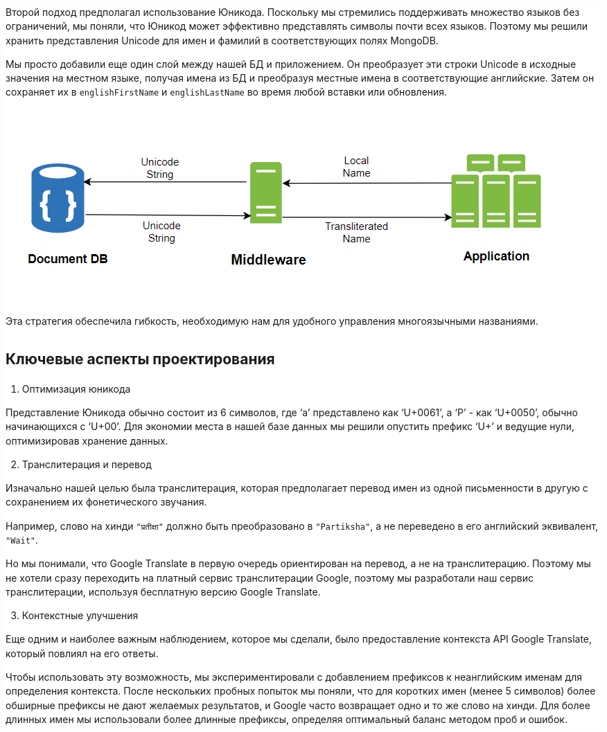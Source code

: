 Второй подход предполагал использование Юникода. Поскольку мы стремились поддерживать множество языков без ограничений, мы поняли, что Юникод может эффективно представлять символы почти всех языков. Поэтому мы решили хранить представления Unicode для имен и фамилий в соответствующих полях MongoDB.

Мы просто добавили еще один слой между нашей БД и приложением. Он преобразует эти строки Unicode в исходные значения на местном языке, получая имена из БД и преобразуя местные имена в соответствующие английские. Затем он сохраняет их в `englishFirstName` и `englishLastName` во время любой вставки или обновления.

![79ebd2a2-aeda-4f06-8bef-25ca6a7f0a6c](../../assets/images/79ebd2a2-aeda-4f06-8bef-25ca6a7f0a6c.png)

Эта стратегия обеспечила гибкость, необходимую нам для удобного управления многоязычными названиями.

## Ключевые аспекты проектирования

1. Оптимизация юникода

Представление Юникода обычно состоит из 6 символов, где ‘a’ представлено как ‘U+0061’, а ‘P’ - как ‘U+0050’, обычно начинающихся с ‘U+00’. Для экономии места в нашей базе данных мы решили опустить префикс ‘U+’ и ведущие нули, оптимизировав хранение данных.

2. Транслитерация и перевод

Изначально нашей целью была транслитерация, которая предполагает перевод имен из одной письменности в другую с сохранением их фонетического звучания.

Например, слово на хинди `"प्रतीक्षा"` должно быть преобразовано в `"Partiksha"`, а не переведено в его английский эквивалент, `"Wait"`.

Но мы понимали, что Google Translate в первую очередь ориентирован на перевод, а не на транслитерацию. Поэтому мы не хотели сразу переходить на платный сервис транслитерации Google, поэтому мы разработали наш сервис транслитерации, используя бесплатную версию Google Translate.

3. Контекстные улучшения

Еще одним и наиболее важным наблюдением, которое мы сделали, было предоставление контекста API Google Translate, который повлиял на его ответы.

Чтобы использовать эту возможность, мы экспериментировали с добавлением префиксов к неанглийским именам для определения контекста. После нескольких пробных попыток мы поняли, что для коротких имен (менее 5 символов) более обширные префиксы не дают желаемых результатов, и Google часто возвращает одно и то же слово на хинди. Для более длинных имен мы использовали более длинные префиксы, определяя оптимальный баланс методом проб и ошибок.
